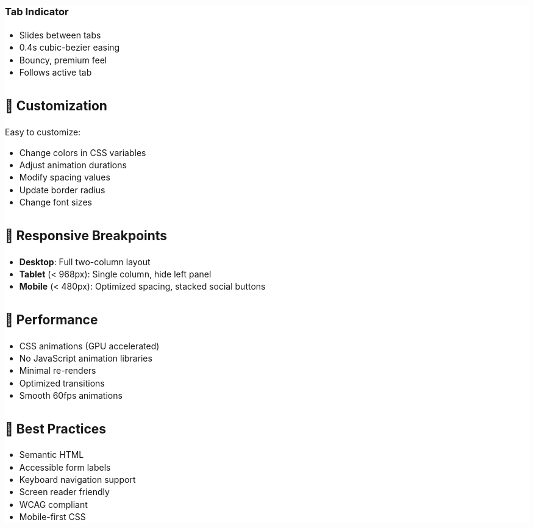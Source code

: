 ### Tab Indicator
- Slides between tabs
- 0.4s cubic-bezier easing
- Bouncy, premium feel
- Follows active tab

## 🔧 Customization

Easy to customize:
- Change colors in CSS variables
- Adjust animation durations
- Modify spacing values
- Update border radius
- Change font sizes

## 📱 Responsive Breakpoints

- **Desktop**: Full two-column layout
- **Tablet** (< 968px): Single column, hide left panel
- **Mobile** (< 480px): Optimized spacing, stacked social buttons

## 🎯 Performance

- CSS animations (GPU accelerated)
- No JavaScript animation libraries
- Minimal re-renders
- Optimized transitions
- Smooth 60fps animations

## 🌟 Best Practices

- Semantic HTML
- Accessible form labels
- Keyboard navigation support
- Screen reader friendly
- WCAG compliant
- Mobile-first CSS

